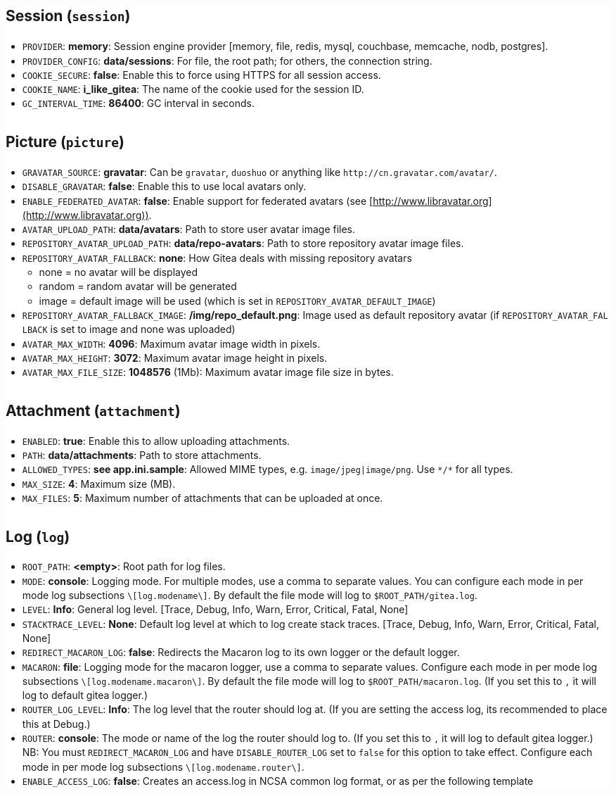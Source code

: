 ## Session (`session`)

- `PROVIDER`: **memory**: Session engine provider \[memory, file, redis, mysql, couchbase, memcache, nodb, postgres\].
- `PROVIDER_CONFIG`: **data/sessions**: For file, the root path; for others, the connection string.
- `COOKIE_SECURE`: **false**: Enable this to force using HTTPS for all session access.
- `COOKIE_NAME`: **i\_like\_gitea**: The name of the cookie used for the session ID.
- `GC_INTERVAL_TIME`: **86400**: GC interval in seconds.

## Picture (`picture`)

- `GRAVATAR_SOURCE`: **gravatar**: Can be `gravatar`, `duoshuo` or anything like
   `http://cn.gravatar.com/avatar/`.
- `DISABLE_GRAVATAR`: **false**: Enable this to use local avatars only.
- `ENABLE_FEDERATED_AVATAR`: **false**: Enable support for federated avatars (see
   [http://www.libravatar.org](http://www.libravatar.org)).
- `AVATAR_UPLOAD_PATH`: **data/avatars**: Path to store user avatar image files.
- `REPOSITORY_AVATAR_UPLOAD_PATH`: **data/repo-avatars**: Path to store repository avatar image files.
- `REPOSITORY_AVATAR_FALLBACK`: **none**: How Gitea deals with missing repository avatars
  - none = no avatar will be displayed
  - random = random avatar will be generated
  - image = default image will be used (which is set in `REPOSITORY_AVATAR_DEFAULT_IMAGE`)
- `REPOSITORY_AVATAR_FALLBACK_IMAGE`: **/img/repo_default.png**: Image used as default repository avatar (if `REPOSITORY_AVATAR_FALLBACK` is set to image and none was uploaded)
- `AVATAR_MAX_WIDTH`: **4096**: Maximum avatar image width in pixels.
- `AVATAR_MAX_HEIGHT`: **3072**: Maximum avatar image height in pixels.
- `AVATAR_MAX_FILE_SIZE`: **1048576** (1Mb): Maximum avatar image file size in bytes.

## Attachment (`attachment`)

- `ENABLED`: **true**: Enable this to allow uploading attachments.
- `PATH`: **data/attachments**: Path to store attachments.
- `ALLOWED_TYPES`: **see app.ini.sample**: Allowed MIME types, e.g. `image/jpeg|image/png`.
   Use `*/*` for all types.
- `MAX_SIZE`: **4**: Maximum size (MB).
- `MAX_FILES`: **5**: Maximum number of attachments that can be uploaded at once.

## Log (`log`)

- `ROOT_PATH`: **\<empty\>**: Root path for log files.
- `MODE`: **console**: Logging mode. For multiple modes, use a comma to separate values. You can configure each mode in per mode log subsections `\[log.modename\]`. By default the file mode will log to `$ROOT_PATH/gitea.log`.
- `LEVEL`: **Info**: General log level. \[Trace, Debug, Info, Warn, Error, Critical, Fatal, None\]
- `STACKTRACE_LEVEL`: **None**: Default log level at which to log create stack traces. \[Trace, Debug, Info, Warn, Error, Critical, Fatal, None\]
- `REDIRECT_MACARON_LOG`: **false**: Redirects the Macaron log to its own logger or the default logger.
- `MACARON`: **file**: Logging mode for the macaron logger, use a comma to separate values. Configure each mode in per mode log subsections `\[log.modename.macaron\]`. By default the file mode will log to `$ROOT_PATH/macaron.log`. (If you set this to `,` it will log to default gitea logger.)
- `ROUTER_LOG_LEVEL`: **Info**: The log level that the router should log at. (If you are setting the access log, its recommended to place this at Debug.)
- `ROUTER`: **console**: The mode or name of the log the router should log to. (If you set this to `,` it will log to default gitea logger.)
NB: You must `REDIRECT_MACARON_LOG` and have `DISABLE_ROUTER_LOG` set to `false` for this option to take effect. Configure each mode in per mode log subsections `\[log.modename.router\]`.
- `ENABLE_ACCESS_LOG`: **false**: Creates an access.log in NCSA common log format, or as per the following template